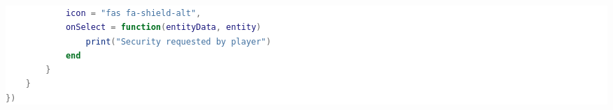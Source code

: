 ```lua
            icon = "fas fa-shield-alt",
            onSelect = function(entityData, entity)
                print("Security requested by player")
            end
        }
    }
})
```
